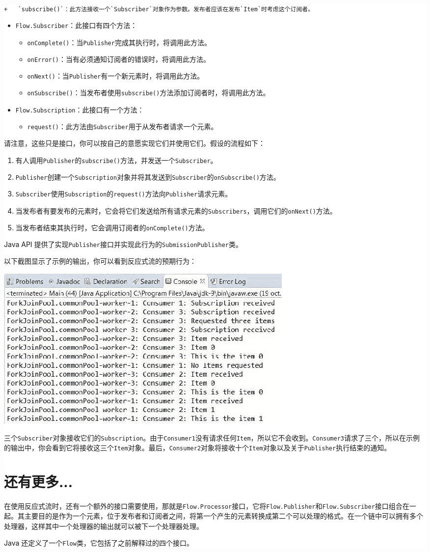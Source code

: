     +   `subscribe()`：此方法接收一个`Subscriber`对象作为参数。发布者应该在发布`Item`时考虑这个订阅者。

+   `Flow.Subscriber`：此接口有四个方法：

    +   `onComplete()`：当`Publisher`完成其执行时，将调用此方法。

    +   `onError()`：当有必须通知订阅者的错误时，将调用此方法。

    +   `onNext()`：当`Publisher`有一个新元素时，将调用此方法。

    +   `onSubscribe()`：当发布者使用`subscribe()`方法添加订阅者时，将调用此方法。

+   `Flow.Subscription`：此接口有一个方法：

    +   `request()`：此方法由`Subscriber`用于从发布者请求一个元素。

请注意，这些只是接口，你可以按自己的意愿实现它们并使用它们。假设的流程如下：

1.  有人调用`Publisher`的`subscribe()`方法，并发送一个`Subscriber`。

1.  `Publisher`创建一个`Subscription`对象并将其发送到`Subscriber`的`onSubscribe()`方法。

1.  `Subscriber`使用`Subscription`的`request()`方法向`Publisher`请求元素。

1.  当发布者有要发布的元素时，它会将它们发送给所有请求元素的`Subscribers`，调用它们的`onNext()`方法。

1.  当发布者结束其执行时，它会调用订阅者的`onComplete()`方法。

Java API 提供了实现`Publisher`接口并实现此行为的`SubmissionPublisher`类。

以下截图显示了示例的输出，你可以看到反应式流的预期行为：

![图片](img/00042.jpeg)

三个`Subscriber`对象接收它们的`Subscription`。由于`Consumer1`没有请求任何`Item`，所以它不会收到。`Consumer3`请求了三个，所以在示例的输出中，你会看到它将接收这三个`Item`对象。最后，`Consumer2`对象将接收十个`Item`对象以及关于`Publisher`执行结束的通知。

# 还有更多...

在使用反应式流时，还有一个额外的接口需要使用，那就是`Flow.Processor`接口，它将`Flow.Publisher`和`Flow.Subscriber`接口组合在一起。其主要目的是作为一个元素，位于发布者和订阅者之间，将第一个产生的元素转换成第二个可以处理的格式。在一个链中可以拥有多个处理器，这样其中一个处理器的输出就可以被下一个处理器处理。

Java 还定义了一个`Flow`类，它包括了之前解释过的四个接口。
